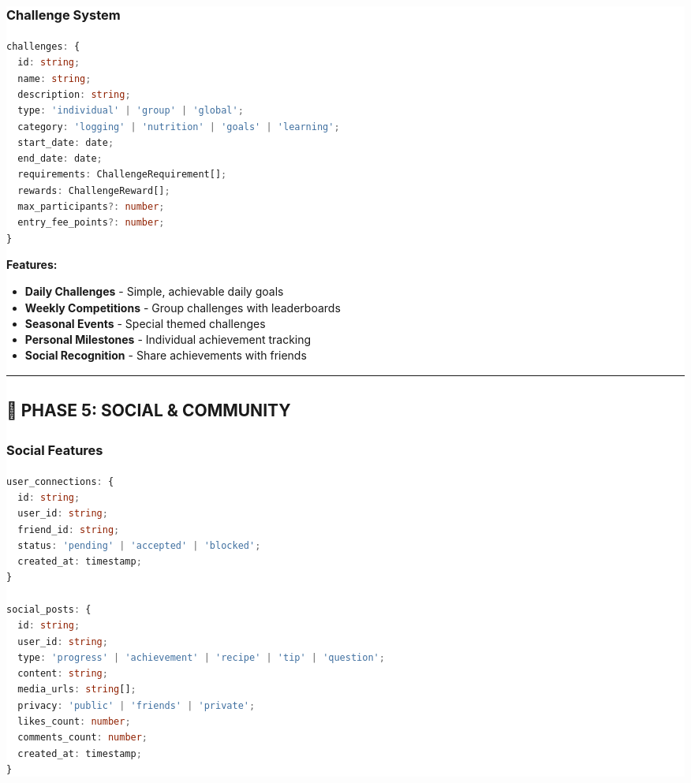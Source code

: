 ### **Challenge System**

```typescript
challenges: {
  id: string;
  name: string;
  description: string;
  type: 'individual' | 'group' | 'global';
  category: 'logging' | 'nutrition' | 'goals' | 'learning';
  start_date: date;
  end_date: date;
  requirements: ChallengeRequirement[];
  rewards: ChallengeReward[];
  max_participants?: number;
  entry_fee_points?: number;
}
```

**Features:**

- **Daily Challenges** - Simple, achievable daily goals
- **Weekly Competitions** - Group challenges with leaderboards
- **Seasonal Events** - Special themed challenges
- **Personal Milestones** - Individual achievement tracking
- **Social Recognition** - Share achievements with friends

---

## 👥 PHASE 5: SOCIAL & COMMUNITY

### **Social Features**

```typescript
user_connections: {
  id: string;
  user_id: string;
  friend_id: string;
  status: 'pending' | 'accepted' | 'blocked';
  created_at: timestamp;
}

social_posts: {
  id: string;
  user_id: string;
  type: 'progress' | 'achievement' | 'recipe' | 'tip' | 'question';
  content: string;
  media_urls: string[];
  privacy: 'public' | 'friends' | 'private';
  likes_count: number;
  comments_count: number;
  created_at: timestamp;
}
```
